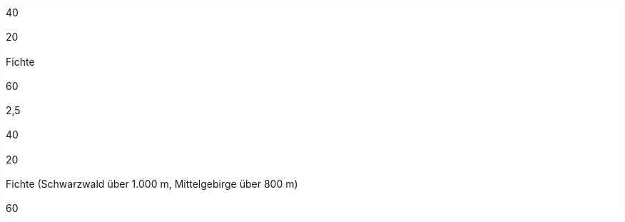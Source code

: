 </td>

<td style="border-bottom: 0.5pt solid ; " align="center">

40

</td>

<td style="border-bottom: 0.5pt solid ; " align="center">

20

</td>

</tr>

<tr>

<td style="border-bottom: 0.5pt solid ; ">

Fichte

</td>

<td style="border-bottom: 0.5pt solid ; " align="center">

60

</td>

<td style="border-bottom: 0.5pt solid ; " align="center">

2,5

</td>

<td style="border-bottom: 0.5pt solid ; " align="center">

40

</td>

<td style="border-bottom: 0.5pt solid ; " align="center">

20

</td>

</tr>

<tr>

<td style="border-bottom: 0.5pt solid ; " align="center">

Fichte (Schwarzwald über 1.000 m, Mittelgebirge über 800 m)

</td>

<td style="border-bottom: 0.5pt solid ; " align="center">

60

</td>

<td style="border-bottom: 0.5pt solid ; " align="center">
